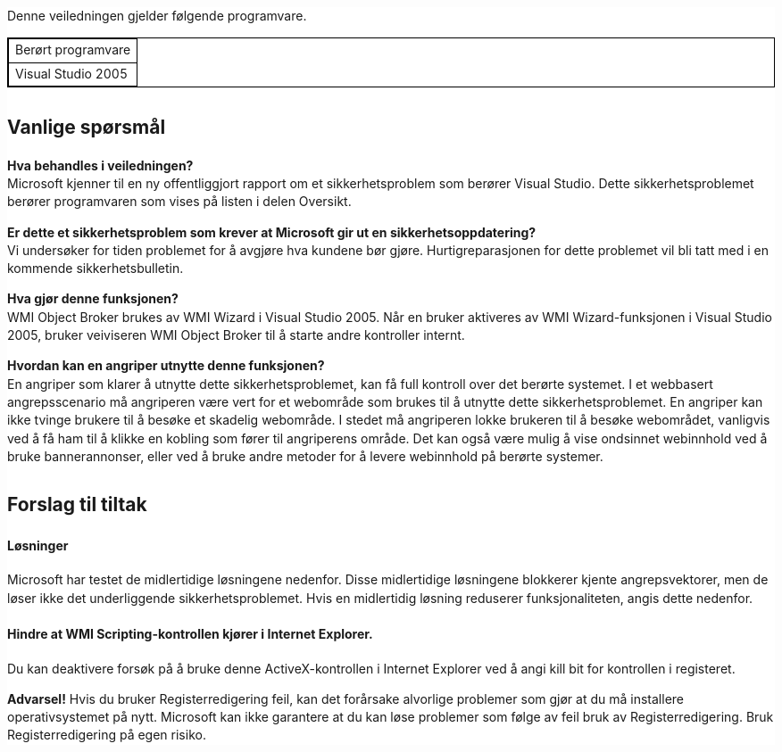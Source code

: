 
Denne veiledningen gjelder følgende programvare.

<table style="border:1px solid black;">
<tbody>
<tr class="odd">
<td style="border:1px solid black;">Berørt programvare</td>
</tr>
<tr class="even">
<td style="border:1px solid black;">Visual Studio 2005</td>
</tr>
</tbody>
</table>


## Vanlige spørsmål

**Hva behandles i veiledningen?**  
Microsoft kjenner til en ny offentliggjort rapport om et sikkerhetsproblem som berører Visual Studio. Dette sikkerhetsproblemet berører programvaren som vises på listen i delen Oversikt.

**Er dette et sikkerhetsproblem som krever at Microsoft gir ut en sikkerhetsoppdatering?**  
Vi undersøker for tiden problemet for å avgjøre hva kundene bør gjøre. Hurtigreparasjonen for dette problemet vil bli tatt med i en kommende sikkerhetsbulletin.

**Hva gjør denne funksjonen?**  
WMI Object Broker brukes av WMI Wizard i Visual Studio 2005. Når en bruker aktiveres av WMI Wizard-funksjonen i Visual Studio 2005, bruker veiviseren WMI Object Broker til å starte andre kontroller internt.

**Hvordan kan en angriper utnytte denne funksjonen?**  
En angriper som klarer å utnytte dette sikkerhetsproblemet, kan få full kontroll over det berørte systemet. I et webbasert angrepsscenario må angriperen være vert for et webområde som brukes til å utnytte dette sikkerhetsproblemet. En angriper kan ikke tvinge brukere til å besøke et skadelig webområde. I stedet må angriperen lokke brukeren til å besøke webområdet, vanligvis ved å få ham til å klikke en kobling som fører til angriperens område. Det kan også være mulig å vise ondsinnet webinnhold ved å bruke bannerannonser, eller ved å bruke andre metoder for å levere webinnhold på berørte systemer.

## Forslag til tiltak

#### Løsninger

Microsoft har testet de midlertidige løsningene nedenfor. Disse midlertidige løsningene blokkerer kjente angrepsvektorer, men de løser ikke det underliggende sikkerhetsproblemet. Hvis en midlertidig løsning reduserer funksjonaliteten, angis dette nedenfor.

#### Hindre at WMI Scripting-kontrollen kjører i Internet Explorer.

Du kan deaktivere forsøk på å bruke denne ActiveX-kontrollen i Internet Explorer ved å angi kill bit for kontrollen i registeret.

**Advarsel\!** Hvis du bruker Registerredigering feil, kan det forårsake alvorlige problemer som gjør at du må installere operativsystemet på nytt. Microsoft kan ikke garantere at du kan løse problemer som følge av feil bruk av Registerredigering. Bruk Registerredigering på egen risiko.
